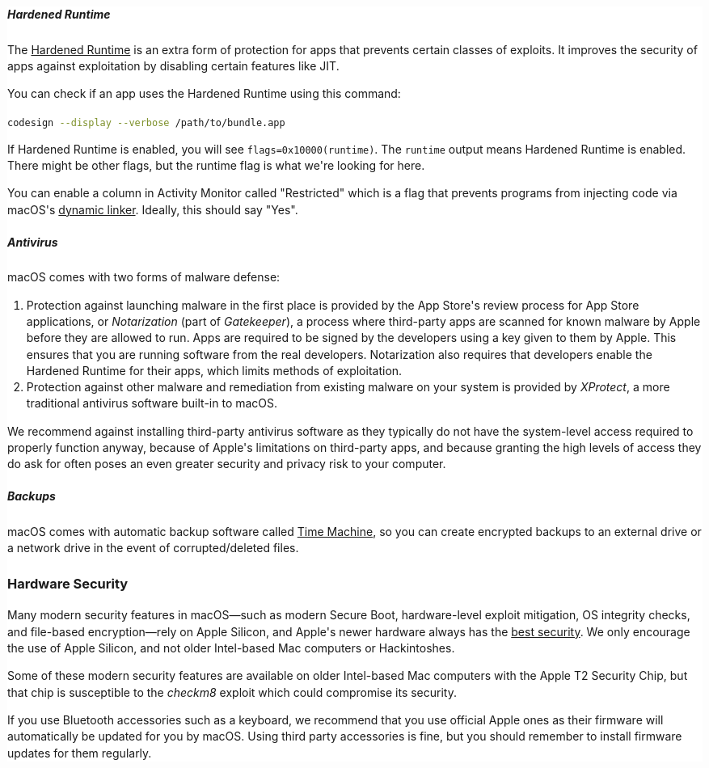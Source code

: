 ##### Hardened Runtime

The [Hardened Runtime](https://developer.apple.com/documentation/security/hardened_runtime) is an extra form of protection for apps that prevents certain classes of exploits. It improves the security of apps against exploitation by disabling certain features like JIT.

You can check if an app uses the Hardened Runtime using this command:

``` zsh
codesign --display --verbose /path/to/bundle.app
```

If Hardened Runtime is enabled, you will see `flags=0x10000(runtime)`. The `runtime` output means Hardened Runtime is enabled. There might be other flags, but the runtime flag is what we're looking for here.

You can enable a column in Activity Monitor called "Restricted" which is a flag that prevents programs from injecting code via macOS's [dynamic linker](https://pewpewthespells.com/blog/blocking_code_injection_on_ios_and_os_x.html). Ideally, this should say "Yes".

##### Antivirus

macOS comes with two forms of malware defense:

1. Protection against launching malware in the first place is provided by the App Store's review process for App Store applications, or *Notarization* (part of *Gatekeeper*), a process where third-party apps are scanned for known malware by Apple before they are allowed to run. Apps are required to be signed by the developers using a key given to them by Apple. This ensures that you are running software from the real developers. Notarization also requires that developers enable the Hardened Runtime for their apps, which limits methods of exploitation.
2. Protection against other malware and remediation from existing malware on your system is provided by *XProtect*, a more traditional antivirus software built-in to macOS.

We recommend against installing third-party antivirus software as they typically do not have the system-level access required to properly function anyway, because of Apple's limitations on third-party apps, and because granting the high levels of access they do ask for often poses an even greater security and privacy risk to your computer.

##### Backups

macOS comes with automatic backup software called [Time Machine](https://support.apple.com/HT201250), so you can create encrypted backups to an external drive or a network drive in the event of corrupted/deleted files.

### Hardware Security

Many modern security features in macOS—such as modern Secure Boot, hardware-level exploit mitigation, OS integrity checks, and file-based encryption—rely on Apple Silicon, and Apple's newer hardware always has the [best security](https://support.apple.com/guide/security/apple-soc-security-sec87716a080/1/web/1). We only encourage the use of Apple Silicon, and not older Intel-based Mac computers or Hackintoshes.

Some of these modern security features are available on older Intel-based Mac computers with the Apple T2 Security Chip, but that chip is susceptible to the *checkm8* exploit which could compromise its security.

If you use Bluetooth accessories such as a keyboard, we recommend that you use official Apple ones as their firmware will automatically be updated for you by macOS. Using third party accessories is fine, but you should remember to install firmware updates for them regularly.

